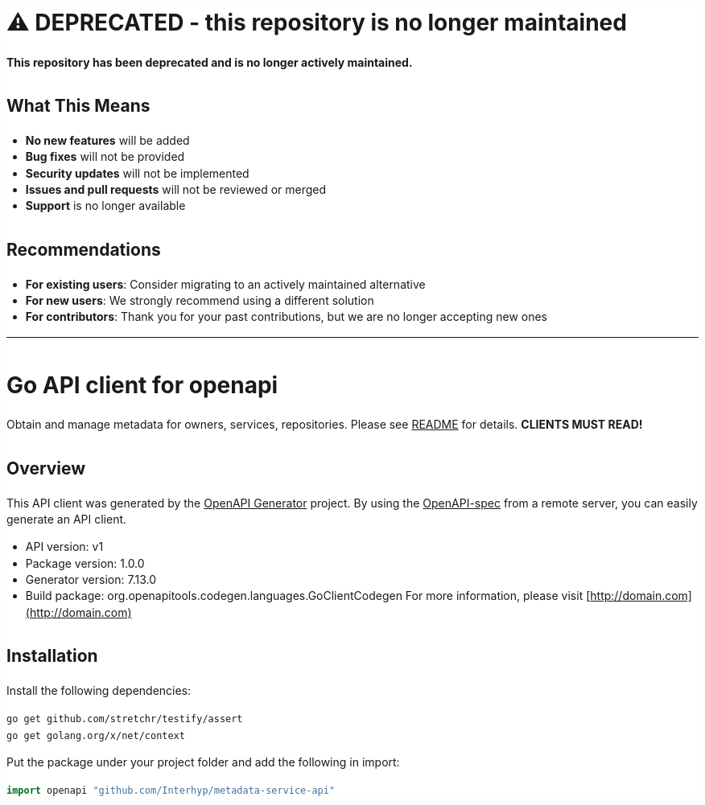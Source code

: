 # ⚠️ DEPRECATED - this repository is no longer maintained

**This repository has been deprecated and is no longer actively maintained.**

## What This Means

- **No new features** will be added
- **Bug fixes** will not be provided
- **Security updates** will not be implemented
- **Issues and pull requests** will not be reviewed or merged
- **Support** is no longer available

## Recommendations

- **For existing users**: Consider migrating to an actively maintained alternative
- **For new users**: We strongly recommend using a different solution
- **For contributors**: Thank you for your past contributions, but we are no longer accepting new ones

---

# Go API client for openapi

Obtain and manage metadata for owners, services, repositories. Please see [README](https://github.com/Interhyp/metadata-service/blob/main/README.md) for details. **CLIENTS MUST READ!**

## Overview
This API client was generated by the [OpenAPI Generator](https://openapi-generator.tech) project.  By using the [OpenAPI-spec](https://www.openapis.org/) from a remote server, you can easily generate an API client.

- API version: v1
- Package version: 1.0.0
- Generator version: 7.13.0
- Build package: org.openapitools.codegen.languages.GoClientCodegen
For more information, please visit [http://domain.com](http://domain.com)

## Installation

Install the following dependencies:

```sh
go get github.com/stretchr/testify/assert
go get golang.org/x/net/context
```

Put the package under your project folder and add the following in import:

```go
import openapi "github.com/Interhyp/metadata-service-api"
```
